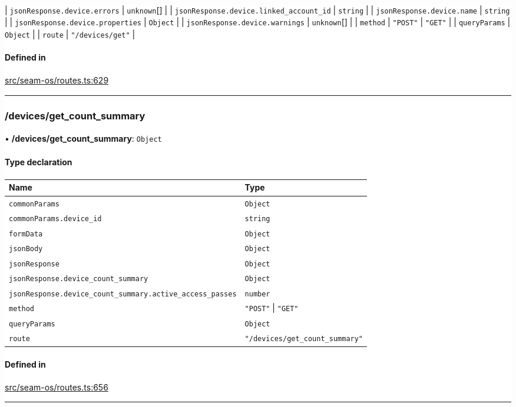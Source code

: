 | `jsonResponse.device.errors` | `unknown`[] |
| `jsonResponse.device.linked_account_id` | `string` |
| `jsonResponse.device.name` | `string` |
| `jsonResponse.device.properties` | `Object` |
| `jsonResponse.device.warnings` | `unknown`[] |
| `method` | ``"POST"`` \| ``"GET"`` |
| `queryParams` | `Object` |
| `route` | ``"/devices/get"`` |

#### Defined in

[src/seam-os/routes.ts:629](https://github.com/seamapi/javascript/blob/main/src/seam-os/routes.ts#L629)

___

### /devices/get\_count\_summary

• **/devices/get\_count\_summary**: `Object`

#### Type declaration

| Name | Type |
| :------ | :------ |
| `commonParams` | `Object` |
| `commonParams.device_id` | `string` |
| `formData` | `Object` |
| `jsonBody` | `Object` |
| `jsonResponse` | `Object` |
| `jsonResponse.device_count_summary` | `Object` |
| `jsonResponse.device_count_summary.active_access_passes` | `number` |
| `method` | ``"POST"`` \| ``"GET"`` |
| `queryParams` | `Object` |
| `route` | ``"/devices/get_count_summary"`` |

#### Defined in

[src/seam-os/routes.ts:656](https://github.com/seamapi/javascript/blob/main/src/seam-os/routes.ts#L656)

___

